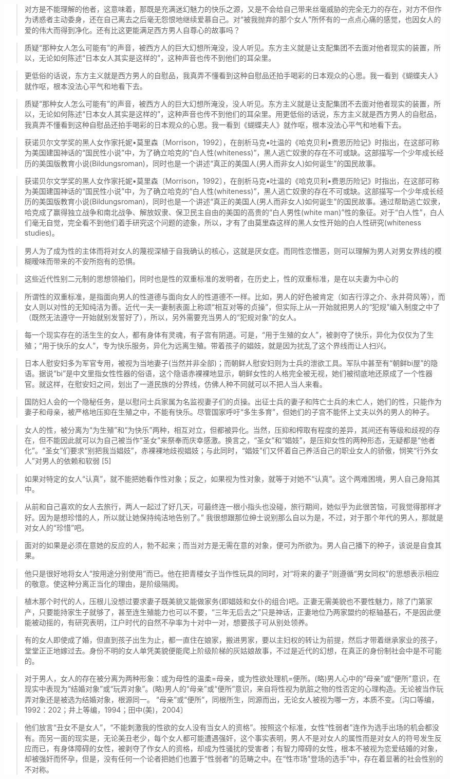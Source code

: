 > 对方是不能理解的他者，这意味着，那既是充满迷幻魅力的快乐之源，又是不会给自己带来丝毫威胁的完全无力的存在，对方不但作为诱惑者主动委身，还在自己离去之后毫无怨恨地继续爱慕自己。对“被我抛弃的那个女人”所怀有的一点点心痛的感觉，也因女人的爱的伟大而得到净化。还有比这更能满足西方男人自尊心的故事吗？

> 质疑“那种女人怎么可能有”的声音，被西方人的巨大幻想所淹没，没人听见。东方主义就是让支配集团不去面对他者现实的装置，所以，无论如何陈述“日本女人其实是这样的”，这种声音也传不到他们的耳朵里。

> 更低俗的话说，东方主义就是西方男人的自慰品，我真弄不懂看到这种自慰品还拍手喝彩的日本观众的心思。我一看到《蝴蝶夫人》就作呕，根本没法心平气和地看下去。

> 质疑“那种女人怎么可能有”的声音，被西方人的巨大幻想所淹没，没人听见。东方主义就是让支配集团不去面对他者现实的装置，所以，无论如何陈述“日本女人其实是这样的”，这种声音也传不到他们的耳朵里。用更低俗的话说，东方主义就是西方男人的自慰品，我真弄不懂看到这种自慰品还拍手喝彩的日本观众的心思。我一看到《蝴蝶夫人》就作呕，根本没法心平气和地看下去。

> 获诺贝尔文学奖的黑人女作家托妮•莫里森〔Morrison，1992〕，在剖析马克•吐温的《哈克贝利•费恩历险记》时指出，在这部可称为美国建国神话的“国民性小说”中，为了确立哈克的“白人性(whiteness)”，黑人逃亡奴隶的存在不可或缺。这部描写一个少年成长经历的美国版教育小说(Bildungsroman)，同时也是一个讲述“真正的美国人(男人而非女人)如何诞生”的国民故事。

> 获诺贝尔文学奖的黑人女作家托妮•莫里森〔Morrison，1992〕，在剖析马克•吐温的《哈克贝利•费恩历险记》时指出，在这部可称为美国建国神话的“国民性小说”中，为了确立哈克的“白人性(whiteness)”，黑人逃亡奴隶的存在不可或缺。这部描写一个少年成长经历的美国版教育小说(Bildungsroman)，同时也是一个讲述“真正的美国人(男人而非女人)如何诞生”的国民故事。通过帮助逃亡奴隶，哈克成了赢得独立战争和南北战争、解放奴隶、保卫民主自由的美国的高贵的“白人男性(white man)”性的象征。对于“白人性”，白人们毫无自觉，完全看不到他们着手研究这个问题的迹象，所以，才有了由莫里森这样的黑人女性开始的白人性研究(whiteness studies)。

> 男人为了成为性的主体而将对女人的蔑视深植于自我确认的核心，这就是厌女症。而同性恋憎恶，则可以理解为男人对男女界线的模糊暧味而带来的不安所抱有的恐惧。

> 这些近代性别二元制的思想领袖们，同时也是性的双重标准的发明者，在历史上，性的双重标准，是在以夫妻为中心的

> 所谓性的双重标准，是指面向男人的性道德与面向女人的性道德不一样。比如，男人的好色被肯定（如吉行淳之介、永井荷风等），而女人则以对性的无知纯洁为善。近代一夫一妻制表面上称颂“相互对等的贞操”，但实际上从一开始就把男人的“犯规”编入制度之中了（既然无法遵守一开始就别发誓好了），所以，另外需要充当男人的“犯规对象”的女人。

> 每一个现实存在的活生生的女人，都有身体有灵魂，有子宫有阴道。可是，“用于生殖的女人”，被剥夺了快乐，异化为仅仅为了生殖；“用于快乐的女人”，专为快乐服务，异化为远离生殖。带着孩子的娼妓，就是因为扰乱了这个界线而让人扫兴。

> 日本人慰安妇多为军官专用，被视为当地妻子(当然并非全部)；而朝鲜人慰安妇则为士兵的泄欲工具。军队中甚至有“朝鲜bi屋”的隐语。据说“bi”是中文里指女性性器的俗语，这个隐语赤裸裸地显示，朝鲜女性的人格完全被无视，她们被彻底地还原成了一个性器官。就这样，在慰安妇之间，划出了一道民族的分界线，仿佛人种不同就可以不把人当人来看。

> 国防妇人会的一个隐秘任务，是以慰问士兵家属为名监视妻子们的贞操。出征士兵的妻子和阵亡士兵的未亡人，她们的性，只能作为妻子和母亲，被严格地压抑在生殖之中，不能有快乐。尽管国家呼吁“多生多育”，但她们的子宫不能怀上丈夫以外的男人的种子。

> 女人的性，被分离为“为生殖”和“为快乐”两种，相互对立，但都被异化。当然，压抑和榨取有程度的差异，其间还有等级和歧视的存在，但不能因此就可以为自己被当作“圣女”来祭奉而庆幸感激。换言之，“圣女”和“娼妓”，是压抑女性的两种形态，无疑都是“他者化”。“圣女”们要求“别把我当娼妓”，赤裸裸地歧视娼妓；与此同时，“娼妓”们又怀着自己养活自己的职业女人的骄傲，悯笑“行外女人”对男人的依赖和软弱 [5]

> 如果对特定的女人“认真”，就不能把她看作性对象；反之，如果视为性对象，就等于对她不“认真”。这个两难困境，男人自己身陷其中。

> 从前和自己喜欢的女人去旅行，两人一起过了好几天，可最终连一根小指头也没碰，旅行期间，她似乎为此很苦恼，可我觉得那样才好。因为是想珍惜的人，所以就让她保持纯洁地告别了。” 我很想跟那位绅士说别那么自以为是，不过，对于那个年代的男人，那就是对女人的“珍惜”吧。

> 面对的如果是必须在意她的反应的人，勃不起来；而当对方是无需在意的对象，便可为所欲为。男人自己播下的种子，该说是自食其果。

> 他只是很好地将女人“按用途分别使用”而已。他在把青楼女子当作性玩具的同时，对“将来的妻子”则遵循“男女同权”的思想表示相应的敬意。使这种分离正当化的理由，是阶级隔阂。

> 植木那个时代的人，压根儿没想过要求妻子既美貌又能做家务(即娼妓和女仆的组合)吧。正妻无需美貌也不要性魅力，除了门第家产，只要能持家生子就够了，甚至连生殖能力也可以不要，“三年无后去之”只是神话，正妻地位乃两家盟约的枢轴基石，不是因此便能被动摇的，有研究表明，江户时代的自然不孕率为十对中一对，想要孩子可从别处领养。

> 有的女人即使成了婚，但直到孩子出生为止，都一直住在娘家，搬进男家，要以主妇权的转让为前提，然后才带着继承家业的孩子，堂堂正正地嫁过去。身份不明的女人单凭美貌便能爬上阶级阶梯的灰姑娘故事，不过是近代的幻想，在真正的身份制社会中是不可能的。

> 对于男人，女人的存在被分离为两种形象：或为母性的温柔=母亲，或为性欲处理机=便所。(略)男人心中的“母亲”或“便所”意识，在现实中表现为“结婚对象”或“玩弄对象”。(略)男人的“母亲”或“便所”意识，来自将性视为肮脏之物的性否定的心理构造。无论被当作玩弄对象还是被选为结婚对象，根源同一。 “母亲”或“便所”，同根所生，同源而出，无论女人被视为哪一方，本质不变。〔沟口等编，1992：202；井上等编，1994；田中(美)，2004〕

> 他们放言“丑女不是女人”，“不能刺激我的性欲的女人没有当女人的资格”。按照这个标准，女性“性弱者”连作为选手出场的机会都没有。而另一面的现实是，无论美丑老少，每个女人都可能遭遇强奸，这个事实表明，男人不是对女人的属性而是对女人的符号发生反应而已，有身体障碍的女性，被剥夺了作女人的资格，却成为性骚扰的受害者；有智力障碍的女性，根本不被视为恋爱结婚的对象，却被强奸而怀孕，但是，没有任何一个论者把她们也置于“性弱者”的范畴之中。在“性市场”登场的选手”中，存在着显著的社会性别的不对称。
